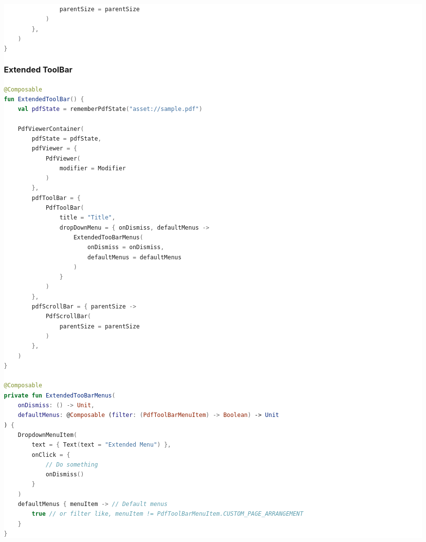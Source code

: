 ```kotlin
                parentSize = parentSize
            )
        },
    )
}
```

### Extended ToolBar
```kotlin
@Composable
fun ExtendedToolBar() {
    val pdfState = rememberPdfState("asset://sample.pdf")

    PdfViewerContainer(
        pdfState = pdfState,
        pdfViewer = {
            PdfViewer(
                modifier = Modifier
            )
        },
        pdfToolBar = {
            PdfToolBar(
                title = "Title",
                dropDownMenu = { onDismiss, defaultMenus ->
                    ExtendedTooBarMenus(
                        onDismiss = onDismiss,
                        defaultMenus = defaultMenus
                    )
                }
            )
        },
        pdfScrollBar = { parentSize ->
            PdfScrollBar(
                parentSize = parentSize
            )
        },
    )
}

@Composable
private fun ExtendedTooBarMenus(
    onDismiss: () -> Unit,
    defaultMenus: @Composable (filter: (PdfToolBarMenuItem) -> Boolean) -> Unit
) {
    DropdownMenuItem(
        text = { Text(text = "Extended Menu") },
        onClick = {
            // Do something
            onDismiss()
        }
    )
    defaultMenus { menuItem -> // Default menus
        true // or filter like, menuItem != PdfToolBarMenuItem.CUSTOM_PAGE_ARRANGEMENT
    }
}
```
